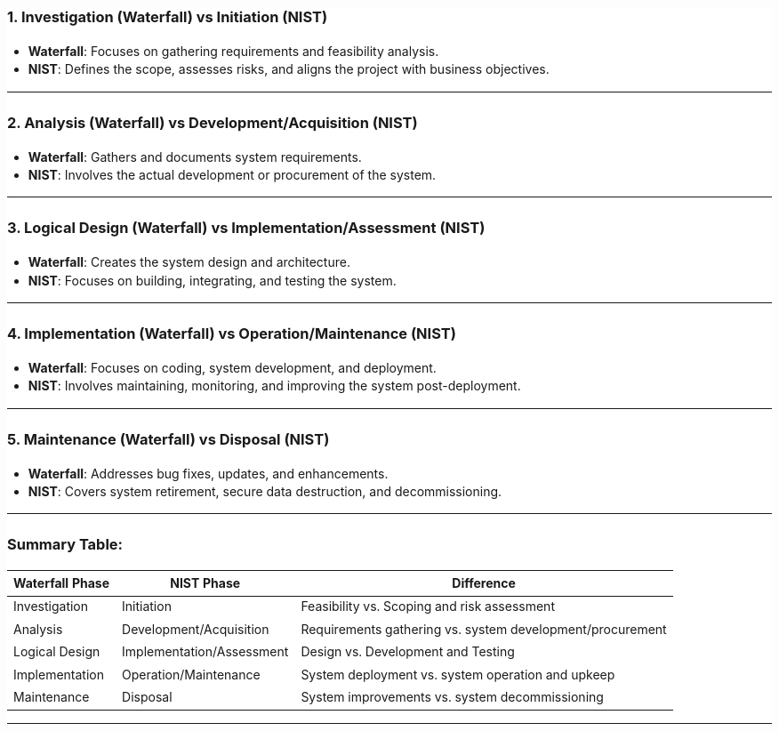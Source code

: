### **1. Investigation (Waterfall) vs Initiation (NIST)**

- **Waterfall**: Focuses on gathering requirements and feasibility analysis.
- **NIST**: Defines the scope, assesses risks, and aligns the project with business objectives.

---

### **2. Analysis (Waterfall) vs Development/Acquisition (NIST)**

- **Waterfall**: Gathers and documents system requirements.
- **NIST**: Involves the actual development or procurement of the system.

---

### **3. Logical Design (Waterfall) vs Implementation/Assessment (NIST)**

- **Waterfall**: Creates the system design and architecture.
- **NIST**: Focuses on building, integrating, and testing the system.

---

### **4. Implementation (Waterfall) vs Operation/Maintenance (NIST)**

- **Waterfall**: Focuses on coding, system development, and deployment.
- **NIST**: Involves maintaining, monitoring, and improving the system post-deployment.

---

### **5. Maintenance (Waterfall) vs Disposal (NIST)**

- **Waterfall**: Addresses bug fixes, updates, and enhancements.
- **NIST**: Covers system retirement, secure data destruction, and decommissioning.

---

### **Summary Table**:

|**Waterfall Phase**|**NIST Phase**|**Difference**|
|---|---|---|
|Investigation|Initiation|Feasibility vs. Scoping and risk assessment|
|Analysis|Development/Acquisition|Requirements gathering vs. system development/procurement|
|Logical Design|Implementation/Assessment|Design vs. Development and Testing|
|Implementation|Operation/Maintenance|System deployment vs. system operation and upkeep|
|Maintenance|Disposal|System improvements vs. system decommissioning|

---
